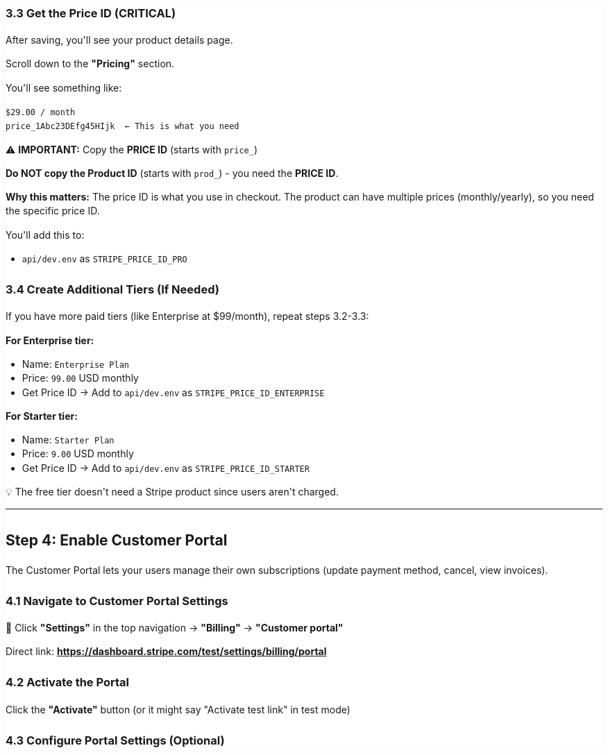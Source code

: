 ### 3.3 Get the Price ID (CRITICAL)

After saving, you'll see your product details page.

Scroll down to the **"Pricing"** section.

You'll see something like:
```
$29.00 / month
price_1Abc23DEfg45HIjk  ← This is what you need
```

⚠️ **IMPORTANT:** Copy the **PRICE ID** (starts with `price_`)

**Do NOT copy the Product ID** (starts with `prod_`) - you need the **PRICE ID**.

**Why this matters:** The price ID is what you use in checkout. The product can have multiple prices (monthly/yearly), so you need the specific price ID.

You'll add this to:
- `api/dev.env` as `STRIPE_PRICE_ID_PRO`

### 3.4 Create Additional Tiers (If Needed)

If you have more paid tiers (like Enterprise at $99/month), repeat steps 3.2-3.3:

**For Enterprise tier:**
- Name: `Enterprise Plan`
- Price: `99.00` USD monthly
- Get Price ID → Add to `api/dev.env` as `STRIPE_PRICE_ID_ENTERPRISE`

**For Starter tier:**
- Name: `Starter Plan`
- Price: `9.00` USD monthly
- Get Price ID → Add to `api/dev.env` as `STRIPE_PRICE_ID_STARTER`

💡 The free tier doesn't need a Stripe product since users aren't charged.

---

## Step 4: Enable Customer Portal

The Customer Portal lets your users manage their own subscriptions (update payment method, cancel, view invoices).

### 4.1 Navigate to Customer Portal Settings

📍 Click **"Settings"** in the top navigation → **"Billing"** → **"Customer portal"**

Direct link: **https://dashboard.stripe.com/test/settings/billing/portal**

### 4.2 Activate the Portal

Click the **"Activate"** button (or it might say "Activate test link" in test mode)

### 4.3 Configure Portal Settings (Optional)
